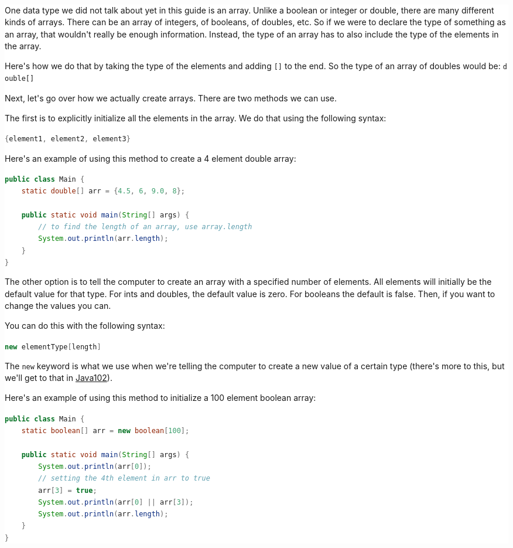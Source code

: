 One data type we did not talk about yet in this guide is an array. Unlike a boolean or integer or double, there are many different kinds of arrays. There can be an array of integers, of booleans, of doubles, etc. So if we were to declare the type of something as an array, that wouldn't really be enough information. Instead, the type of an array has to also include the type of the elements in the array.

Here's how we do that by taking the type of the elements and adding `[]` to the end. So the type of an array of doubles would be: `double[]`

Next, let's go over how we actually create arrays. There are two methods we can use.

The first is to explicitly initialize all the elements in the array. We do that using the following syntax:
```java
{element1, element2, element3}
```

Here's an example of using this method to create a 4 element double array:
```java
public class Main {
	static double[] arr = {4.5, 6, 9.0, 8};
	
	public static void main(String[] args) {
		// to find the length of an array, use array.length
		System.out.println(arr.length);
	}
}
```

The other option is to tell the computer to create an array with a specified number of elements. All elements will initially be the default value for that type. For ints and doubles, the default value is zero. For booleans the default is false. Then, if you want to change the values you can.

You can do this with the following syntax:
```java
new elementType[length]
```

The `new` keyword is what we use when we're telling the computer to create a new value of a certain type (there's more to this, but we'll get to that in [Java102](Java102.md)).

Here's an example of using this method to initialize a 100 element boolean array:

```java
public class Main {
	static boolean[] arr = new boolean[100];
	
	public static void main(String[] args) {
		System.out.println(arr[0]);
		// setting the 4th element in arr to true
		arr[3] = true;
		System.out.println(arr[0] || arr[3]);
		System.out.println(arr.length);
	}
}
```
